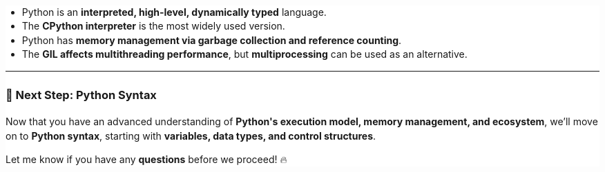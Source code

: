 - Python is an **interpreted, high-level, dynamically typed** language.
- The **CPython interpreter** is the most widely used version.
- Python has **memory management via garbage collection and reference counting**.
- The **GIL affects multithreading performance**, but **multiprocessing** can be used as an alternative.

---

### **🎯 Next Step: Python Syntax**

Now that you have an advanced understanding of **Python's execution model, memory management, and ecosystem**, we’ll move on to **Python syntax**, starting with **variables, data types, and control structures**.

Let me know if you have any **questions** before we proceed! 🔥
